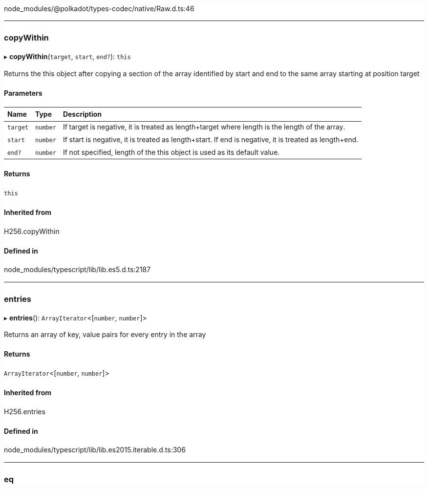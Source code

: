 node_modules/@polkadot/types-codec/native/Raw.d.ts:46

___

### <a id="copywithin" name="copywithin"></a> copyWithin

▸ **copyWithin**(`target`, `start`, `end?`): `this`

Returns the this object after copying a section of the array identified by start and end
to the same array starting at position target

#### Parameters

| Name | Type | Description |
| :------ | :------ | :------ |
| `target` | `number` | If target is negative, it is treated as length+target where length is the length of the array. |
| `start` | `number` | If start is negative, it is treated as length+start. If end is negative, it is treated as length+end. |
| `end?` | `number` | If not specified, length of the this object is used as its default value. |

#### Returns

`this`

#### Inherited from

H256.copyWithin

#### Defined in

node_modules/typescript/lib/lib.es5.d.ts:2187

___

### <a id="entries" name="entries"></a> entries

▸ **entries**(): `ArrayIterator`\<[`number`, `number`]\>

Returns an array of key, value pairs for every entry in the array

#### Returns

`ArrayIterator`\<[`number`, `number`]\>

#### Inherited from

H256.entries

#### Defined in

node_modules/typescript/lib/lib.es2015.iterable.d.ts:306

___

### <a id="eq" name="eq"></a> eq
